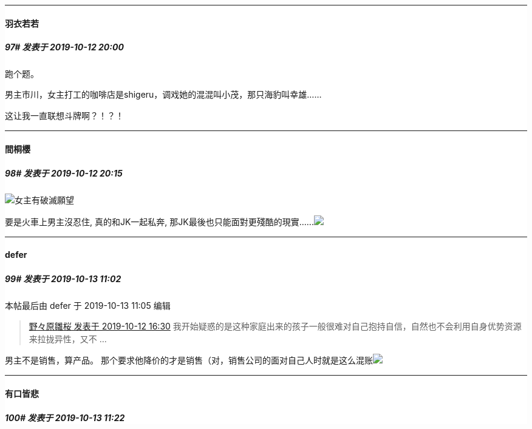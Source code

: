 

-----

####  羽衣若若  
##### 97#       发表于 2019-10-12 20:00




跑个题。

男主市川，女主打工的咖啡店是shigeru，调戏她的混混叫小茂，那只海豹叫幸雄……

这让我一直联想斗牌啊？！？！







-----

####  間桐櫻  
##### 98#       发表于 2019-10-12 20:15



<img src="https://static.saraba1st.com/image/smiley/face2017/009.gif" referrerpolicy="no-referrer">女主有破滅願望


要是火車上男主沒忍住, 真的和JK一起私奔, 那JK最後也只能面對更殘酷的現實......<img src="https://static.saraba1st.com/image/smiley/face2017/018.png" referrerpolicy="no-referrer">








-----

####  defer  
##### 99#       发表于 2019-10-13 11:02



 本帖最后由 defer 于 2019-10-13 11:05 编辑 
<blockquote><a href="httphttps://bbs.saraba1st.com/2b/forum.php?mod=redirect&amp;goto=findpost&amp;pid=45196590&amp;ptid=1858469" target="_blank">野々原雛桜 发表于 2019-10-12 16:30</a>
我开始疑惑的是这种家庭出来的孩子一般很难对自己抱持自信，自然也不会利用自身优势资源来拉拢异性，又不 ...</blockquote>
男主不是销售，算产品。
那个要求他降价的才是销售（对，销售公司的面对自己人时就是这么混账<img src="https://static.saraba1st.com/image/smiley/face2017/022.png" referrerpolicy="no-referrer">







-----

####  有口皆悲  
##### 100#       发表于 2019-10-13 11:22
